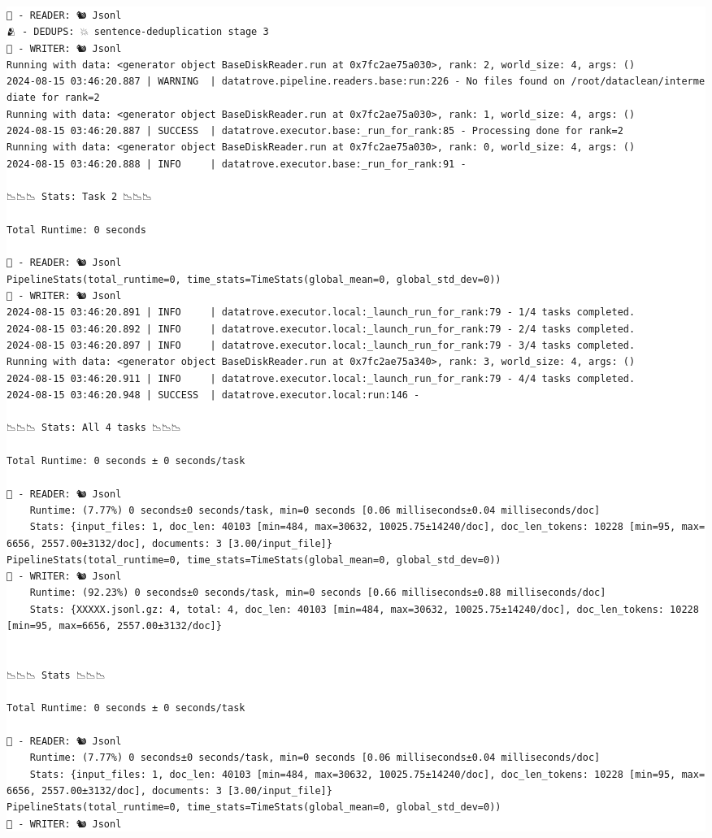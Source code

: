 ```
📖 - READER: 🐿 Jsonl
🫂 - DEDUPS: 💥 sentence-deduplication stage 3
💽 - WRITER: 🐿 Jsonl
Running with data: <generator object BaseDiskReader.run at 0x7fc2ae75a030>, rank: 2, world_size: 4, args: ()
2024-08-15 03:46:20.887 | WARNING  | datatrove.pipeline.readers.base:run:226 - No files found on /root/dataclean/intermediate for rank=2
Running with data: <generator object BaseDiskReader.run at 0x7fc2ae75a030>, rank: 1, world_size: 4, args: ()
2024-08-15 03:46:20.887 | SUCCESS  | datatrove.executor.base:_run_for_rank:85 - Processing done for rank=2
Running with data: <generator object BaseDiskReader.run at 0x7fc2ae75a030>, rank: 0, world_size: 4, args: ()
2024-08-15 03:46:20.888 | INFO     | datatrove.executor.base:_run_for_rank:91 -

📉📉📉 Stats: Task 2 📉📉📉

Total Runtime: 0 seconds

📖 - READER: 🐿 Jsonl
PipelineStats(total_runtime=0, time_stats=TimeStats(global_mean=0, global_std_dev=0))
💽 - WRITER: 🐿 Jsonl
2024-08-15 03:46:20.891 | INFO     | datatrove.executor.local:_launch_run_for_rank:79 - 1/4 tasks completed.
2024-08-15 03:46:20.892 | INFO     | datatrove.executor.local:_launch_run_for_rank:79 - 2/4 tasks completed.
2024-08-15 03:46:20.897 | INFO     | datatrove.executor.local:_launch_run_for_rank:79 - 3/4 tasks completed.
Running with data: <generator object BaseDiskReader.run at 0x7fc2ae75a340>, rank: 3, world_size: 4, args: ()
2024-08-15 03:46:20.911 | INFO     | datatrove.executor.local:_launch_run_for_rank:79 - 4/4 tasks completed.
2024-08-15 03:46:20.948 | SUCCESS  | datatrove.executor.local:run:146 -

📉📉📉 Stats: All 4 tasks 📉📉📉

Total Runtime: 0 seconds ± 0 seconds/task

📖 - READER: 🐿 Jsonl
    Runtime: (7.77%) 0 seconds±0 seconds/task, min=0 seconds [0.06 milliseconds±0.04 milliseconds/doc]
    Stats: {input_files: 1, doc_len: 40103 [min=484, max=30632, 10025.75±14240/doc], doc_len_tokens: 10228 [min=95, max=6656, 2557.00±3132/doc], documents: 3 [3.00/input_file]}
PipelineStats(total_runtime=0, time_stats=TimeStats(global_mean=0, global_std_dev=0))
💽 - WRITER: 🐿 Jsonl
    Runtime: (92.23%) 0 seconds±0 seconds/task, min=0 seconds [0.66 milliseconds±0.88 milliseconds/doc]
    Stats: {XXXXX.jsonl.gz: 4, total: 4, doc_len: 40103 [min=484, max=30632, 10025.75±14240/doc], doc_len_tokens: 10228 [min=95, max=6656, 2557.00±3132/doc]}


📉📉📉 Stats 📉📉📉

Total Runtime: 0 seconds ± 0 seconds/task

📖 - READER: 🐿 Jsonl
    Runtime: (7.77%) 0 seconds±0 seconds/task, min=0 seconds [0.06 milliseconds±0.04 milliseconds/doc]
    Stats: {input_files: 1, doc_len: 40103 [min=484, max=30632, 10025.75±14240/doc], doc_len_tokens: 10228 [min=95, max=6656, 2557.00±3132/doc], documents: 3 [3.00/input_file]}
PipelineStats(total_runtime=0, time_stats=TimeStats(global_mean=0, global_std_dev=0))
💽 - WRITER: 🐿 Jsonl
```